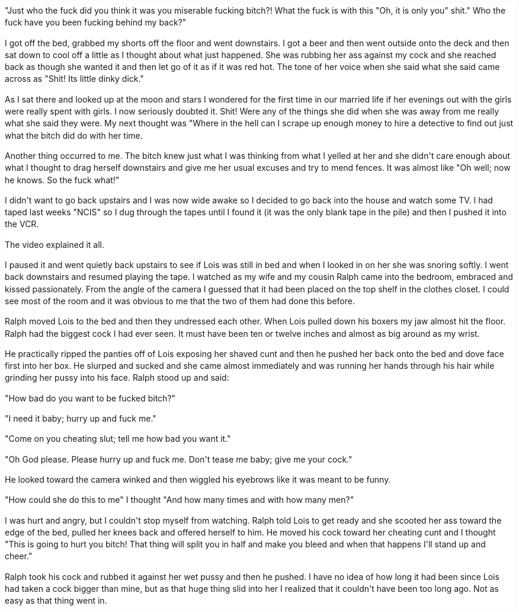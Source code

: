  "Just who the fuck did you think it was you miserable fucking bitch?! What the fuck is with this "Oh, it is only you" shit." Who the fuck have you been fucking behind my back?" 

 I got off the bed, grabbed my shorts off the floor and went downstairs. I got a beer and then went outside onto the deck and then sat down to cool off a little as I thought about what just happened. She was rubbing her ass against my cock and she reached back as though she wanted it and then let go of it as if it was red hot. The tone of her voice when she said what she said came across as "Shit! Its little dinky dick." 

 As I sat there and looked up at the moon and stars I wondered for the first time in our married life if her evenings out with the girls were really spent with girls. I now seriously doubted it. Shit! Were any of the things she did when she was away from me really what she said they were. My next thought was "Where in the hell can I scrape up enough money to hire a detective to find out just what the bitch did do with her time. 

 Another thing occurred to me. The bitch knew just what I was thinking from what I yelled at her and she didn't care enough about what I thought to drag herself downstairs and give me her usual excuses and try to mend fences. It was almost like "Oh well; now he knows. So the fuck what!" 

 I didn't want to go back upstairs and I was now wide awake so I decided to go back into the house and watch some TV. I had taped last weeks "NCIS" so I dug through the tapes until I found it (it was the only blank tape in the pile) and then I pushed it into the VCR. 

 The video explained it all. 

 I paused it and went quietly back upstairs to see if Lois was still in bed and when I looked in on her she was snoring softly. I went back downstairs and resumed playing the tape. I watched as my wife and my cousin Ralph came into the bedroom, embraced and kissed passionately. From the angle of the camera I guessed that it had been placed on the top shelf in the clothes closet. I could see most of the room and it was obvious to me that the two of them had done this before. 

 Ralph moved Lois to the bed and then they undressed each other. When Lois pulled down his boxers my jaw almost hit the floor. Ralph had the biggest cock I had ever seen. It must have been ten or twelve inches and almost as big around as my wrist. 

 He practically ripped the panties off of Lois exposing her shaved cunt and then he pushed her back onto the bed and dove face first into her box. He slurped and sucked and she came almost immediately and was running her hands through his hair while grinding her pussy into his face. Ralph stood up and said: 

 "How bad do you want to be fucked bitch?" 

 "I need it baby; hurry up and fuck me." 

 "Come on you cheating slut; tell me how bad you want it." 

 "Oh God please. Please hurry up and fuck me. Don't tease me baby; give me your cock." 

 He looked toward the camera winked and then wiggled his eyebrows like it was meant to be funny. 

 "How could she do this to me" I thought "And how many times and with how many men?" 

 I was hurt and angry, but I couldn't stop myself from watching. Ralph told Lois to get ready and she scooted her ass toward the edge of the bed, pulled her knees back and offered herself to him. He moved his cock toward her cheating cunt and I thought "This is going to hurt you bitch! That thing will split you in half and make you bleed and when that happens I'll stand up and cheer." 

 Ralph took his cock and rubbed it against her wet pussy and then he pushed. I have no idea of how long it had been since Lois had taken a cock bigger than mine, but as that huge thing slid into her I realized that it couldn't have been too long ago. Not as easy as that thing went in. 
